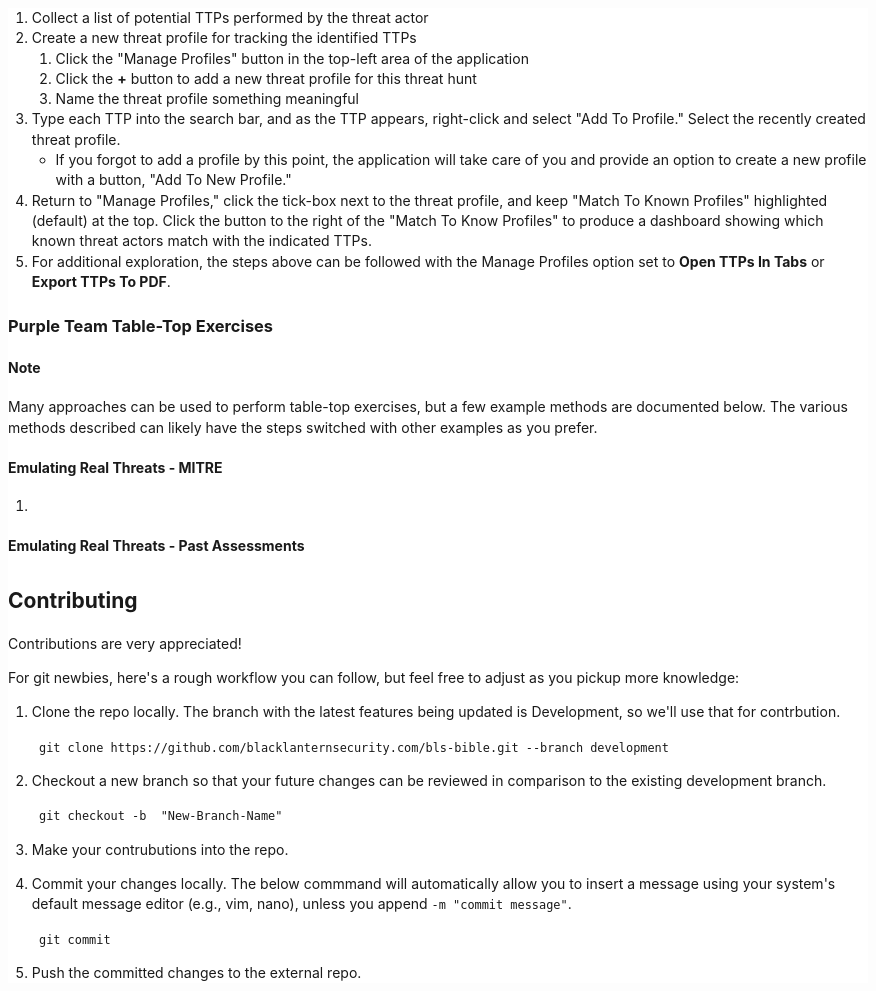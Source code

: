 1. Collect a list of potential TTPs performed by the threat actor
1. Create a new threat profile for tracking the identified TTPs
	1. Click the "Manage Profiles" button in the top-left area of the application
	1. Click the **+** button to add a new threat profile for this threat hunt
	1. Name the threat profile something meaningful
1. Type each TTP into the search bar, and as the TTP appears, right-click and select "Add To Profile." Select the recently created threat profile.
	* If you forgot to add a profile by this point, the application will take care of you and provide an option to create a new profile with a button, "Add To New Profile."
1. Return to "Manage Profiles," click the tick-box next to the threat profile, and keep "Match To Known Profiles" highlighted (default) at the top. Click the button to the right of the "Match To Know Profiles" to produce a dashboard showing which known threat actors match with the indicated TTPs.
1. For additional exploration, the steps above can be followed with the Manage Profiles option set to **Open TTPs In Tabs** or **Export TTPs To PDF**.

### Purple Team Table-Top Exercises
#### Note

Many approaches can be used to perform table-top exercises, but a few example methods are documented below. The various methods described can likely have the steps switched with other examples as you prefer.

#### Emulating Real Threats - MITRE

1. 



#### Emulating Real Threats - Past Assessments






## Contributing

Contributions are very appreciated!

For git newbies, here's a rough workflow you can follow, but feel free to adjust as you pickup more knowledge:

1. Clone the repo locally. The branch with the latest features being updated is Development, so we'll use that for contrbution.

		git clone https://github.com/blacklanternsecurity.com/bls-bible.git --branch development
1. Checkout a new branch so that your future changes can be reviewed in comparison to the existing development branch.

		git checkout -b  "New-Branch-Name"
1. Make your contrubutions into the repo.
1. Commit your changes locally. The below commmand will automatically allow you to insert a message using your system's default message editor (e.g., vim, nano), unless you append `-m "commit message"`.

		git commit
1. Push the committed changes to the external repo.
